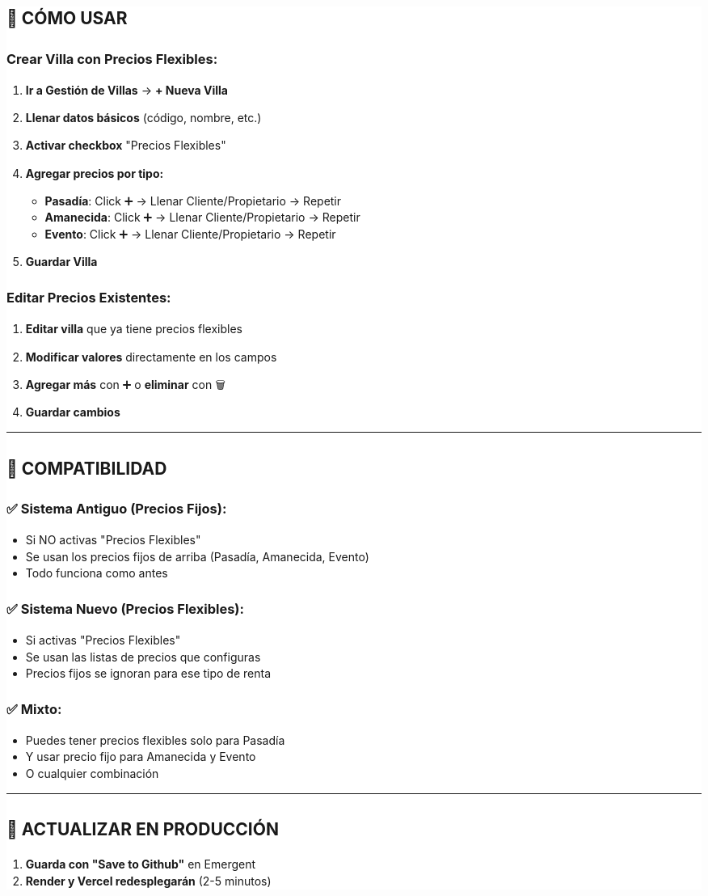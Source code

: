 
## 📱 CÓMO USAR

### Crear Villa con Precios Flexibles:

1. **Ir a Gestión de Villas** → **+ Nueva Villa**

2. **Llenar datos básicos** (código, nombre, etc.)

3. **Activar checkbox** "Precios Flexibles"

4. **Agregar precios por tipo:**
   - **Pasadía**: Click ➕ → Llenar Cliente/Propietario → Repetir
   - **Amanecida**: Click ➕ → Llenar Cliente/Propietario → Repetir
   - **Evento**: Click ➕ → Llenar Cliente/Propietario → Repetir

5. **Guardar Villa**

### Editar Precios Existentes:

1. **Editar villa** que ya tiene precios flexibles

2. **Modificar valores** directamente en los campos

3. **Agregar más** con ➕ o **eliminar** con 🗑️

4. **Guardar cambios**

---

## 🔄 COMPATIBILIDAD

### ✅ Sistema Antiguo (Precios Fijos):
- Si NO activas "Precios Flexibles"
- Se usan los precios fijos de arriba (Pasadía, Amanecida, Evento)
- Todo funciona como antes

### ✅ Sistema Nuevo (Precios Flexibles):
- Si activas "Precios Flexibles"
- Se usan las listas de precios que configuras
- Precios fijos se ignoran para ese tipo de renta

### ✅ Mixto:
- Puedes tener precios flexibles solo para Pasadía
- Y usar precio fijo para Amanecida y Evento
- O cualquier combinación

---

## 🚀 ACTUALIZAR EN PRODUCCIÓN

1. **Guarda con "Save to Github"** en Emergent
2. **Render y Vercel redesplegarán** (2-5 minutos)
